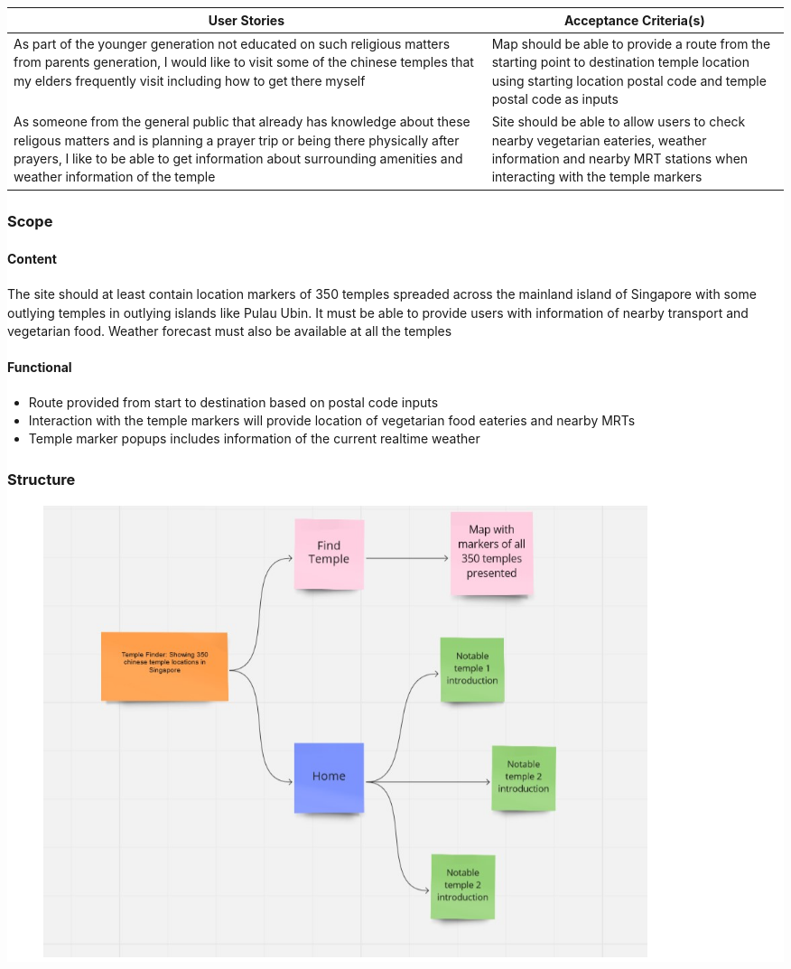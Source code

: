 
User Stories | Acceptance Criteria(s)
------------ | -------------
As part of the younger generation not educated on such religious matters from parents generation, I would like to visit some of the chinese temples that my elders frequently visit including how to get there myself | Map should be able to provide a route from the starting point to destination temple location using starting location postal code and temple postal code as inputs
As someone from the general public that already has knowledge about these religous matters and is planning a prayer trip or being there physically after prayers, I like to be able to get information about surrounding amenities and weather information of the temple | Site should be able to allow users to check nearby vegetarian eateries, weather information and nearby MRT stations when interacting with the temple markers

### Scope

#### Content
The site should at least contain location markers of 350 temples spreaded across the mainland island of Singapore with some outlying temples in outlying islands like Pulau Ubin. It must be able to provide users with information of nearby transport and vegetarian food. Weather forecast must also be available at all the temples

#### Functional
- Route provided from start to destination based on postal code inputs
- Interaction with the temple markers will provide location of vegetarian food eateries and nearby MRTs
- Temple marker popups includes information of the current realtime weather 


### Structure
<figure>
    <img src="./images/site-architecture.jpg" height="500" alt="Information Architecture and Design">